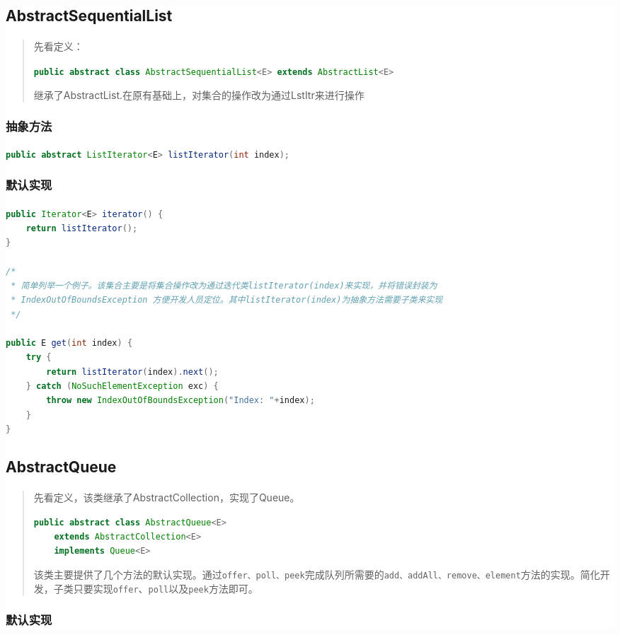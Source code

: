 ## AbstractSequentialList

> 先看定义：
>
> ```java
> public abstract class AbstractSequentialList<E> extends AbstractList<E>
> ```
>
> 继承了AbstractList.在原有基础上，对集合的操作改为通过LstItr来进行操作



### 抽象方法

```java
public abstract ListIterator<E> listIterator(int index);
```

### 默认实现

```java
public Iterator<E> iterator() {
    return listIterator();
}

/*
 * 简单列举一个例子。该集合主要是将集合操作改为通过迭代类listIterator(index)来实现，并将错误封装为
 * IndexOutOfBoundsException 方便开发人员定位。其中listIterator(index)为抽象方法需要子类来实现
 */

public E get(int index) {
    try {
        return listIterator(index).next();
    } catch (NoSuchElementException exc) {
        throw new IndexOutOfBoundsException("Index: "+index);
    }
}
```

## AbstractQueue

> 先看定义，该类继承了AbstractCollection，实现了Queue。
>
> ```java
> public abstract class AbstractQueue<E>
>     extends AbstractCollection<E>
>     implements Queue<E> 
> ```
>
> 该类主要提供了几个方法的默认实现。通过`offer、poll、peek`完成队列所需要的`add、addAll、remove、element`方法的实现。简化开发，子类只要实现`offer`、`poll`以及`peek`方法即可。

### 默认实现
